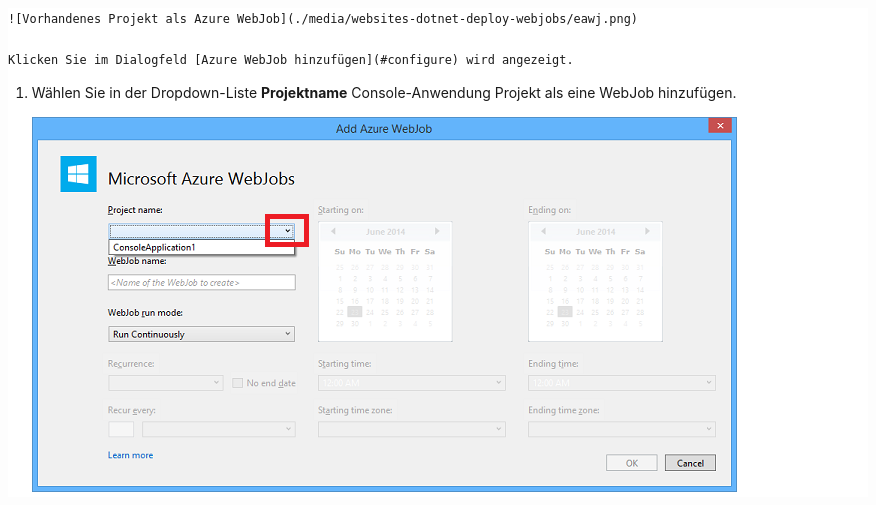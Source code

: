     ![Vorhandenes Projekt als Azure WebJob](./media/websites-dotnet-deploy-webjobs/eawj.png)
    
    Klicken Sie im Dialogfeld [Azure WebJob hinzufügen](#configure) wird angezeigt.

1. Wählen Sie in der Dropdown-Liste **Projektname** Console-Anwendung Projekt als eine WebJob hinzufügen.

    ![Auswählen eines Projekts in Dialogfeld Azure WebJob hinzufügen](./media/websites-dotnet-deploy-webjobs/aaw1.png)
